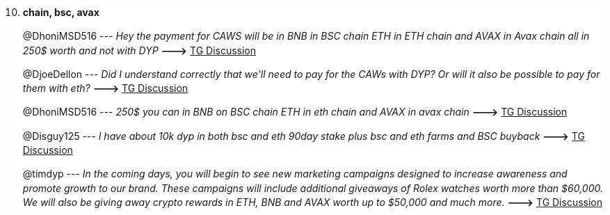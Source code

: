 10. **chain, bsc, avax**

    @DhoniMSD516 --- *Hey the payment for CAWS will be in BNB in BSC chain ETH in ETH chain and AVAX in Avax chain all in 250$ worth and not with DYP* **--->** [TG Discussion](https://t.me/dypfinance/240840)

    @DjoeDellon --- *Did I understand correctly that we'll need to pay for the CAWs with DYP? Or will it also be possible to pay for them with eth?* **--->** [TG Discussion](https://t.me/dypfinance/240839)

    @DhoniMSD516 --- *250$ you can in BNB on BSC chain ETH in eth chain and AVAX in avax chain* **--->** [TG Discussion](https://t.me/dypfinance/241199)

    @Disguy125 --- *I have about 10k dyp in both bsc and eth 90day stake plus bsc and eth farms and BSC buyback* **--->** [TG Discussion](https://t.me/dypfinance/241000)

    @timdyp --- *In the coming days, you will begin to see new marketing campaigns designed to increase awareness and promote growth to our brand. These campaigns will include additional giveaways of Rolex watches worth more than $60,000. We will also be giving away crypto rewards in ETH, BNB and AVAX worth up to $50,000 and much more.* **--->** [TG Discussion](https://t.me/dypfinance/240973)

